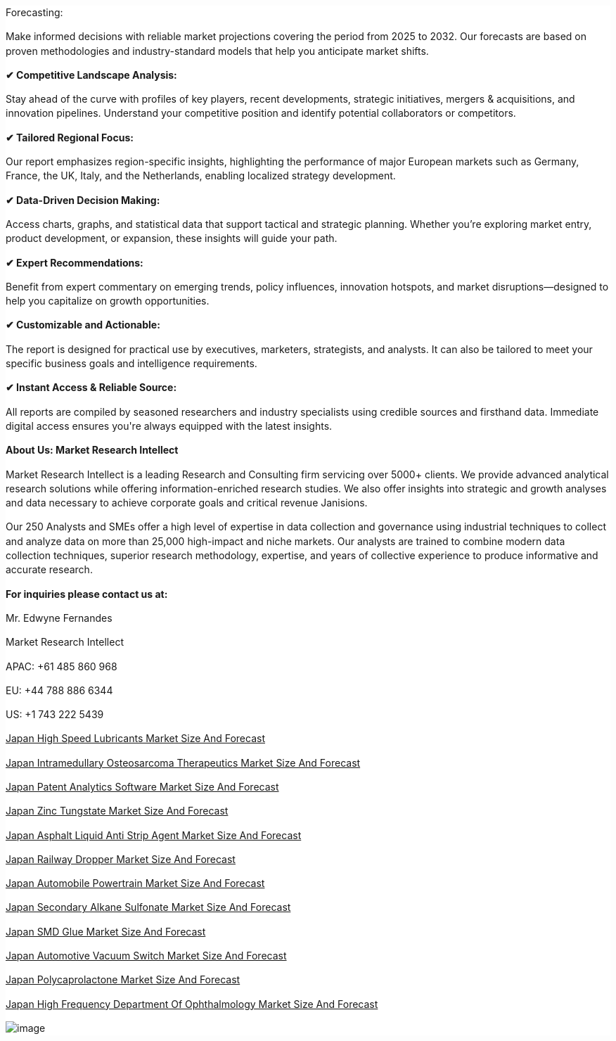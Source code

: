 Forecasting:</strong></p><p>Make informed decisions with reliable market projections covering the period from 2025 to 2032. Our forecasts are based on proven methodologies and industry-standard models that help you anticipate market shifts.</p><p><strong>✔ Competitive Landscape Analysis:</strong></p><p>Stay ahead of the curve with profiles of key players, recent developments, strategic initiatives, mergers &amp; acquisitions, and innovation pipelines. Understand your competitive position and identify potential collaborators or competitors.</p><p><strong>✔ Tailored Regional Focus:</strong></p><p>Our report emphasizes region-specific insights, highlighting the performance of major European markets such as Germany, France, the UK, Italy, and the Netherlands, enabling localized strategy development.</p><p><strong>✔ Data-Driven Decision Making:</strong></p><p>Access charts, graphs, and statistical data that support tactical and strategic planning. Whether you&rsquo;re exploring market entry, product development, or expansion, these insights will guide your path.</p><p><strong>✔ Expert Recommendations:</strong></p><p>Benefit from expert commentary on emerging trends, policy influences, innovation hotspots, and market disruptions&mdash;designed to help you capitalize on growth opportunities.</p><p><strong>✔ Customizable and Actionable:</strong></p><p>The report is designed for practical use by executives, marketers, strategists, and analysts. It can also be tailored to meet your specific business goals and intelligence requirements.</p><p><strong>✔ Instant Access &amp; Reliable Source:</strong></p><p>All reports are compiled by seasoned researchers and industry specialists using credible sources and firsthand data. Immediate digital access ensures you're always equipped with the latest insights.</p><p><strong><span class="font-[700]">About Us: Market Research Intellect</span></strong></p><p><span class="">Market Research Intellect is a leading Research and Consulting firm servicing over 5000+ clients. We provide advanced analytical research solutions while offering information-enriched research studies.&nbsp;</span>We also offer insights into strategic and growth analyses and data necessary to achieve corporate goals and critical revenue Janisions.</p><p><span class="">Our 250 Analysts and SMEs offer a high level of expertise in data collection and governance using industrial techniques to collect and analyze data on more than 25,000 high-impact and niche markets. Our analysts are trained to combine modern data collection techniques, superior research methodology, expertise, and years of collective experience to produce informative and accurate research.</span></p><p><strong>For inquiries please contact us at:</strong></p><p>Mr. Edwyne Fernandes</p><p>Market Research Intellect</p><p>APAC: +61 485 860 968</p><p>EU: +44 788 886 6344</p><p>US: +1 743 222 5439</p><p><a href="https://github.com/ruturb23/Health/blob/main/High-Speed-Lubricants-Market/High-Speed-Lubricants-Market.md">Japan High Speed Lubricants Market Size And Forecast</a></p><p><a href="https://github.com/ruturb23/Health/blob/main/Intramedullary-Osteosarcoma-Therapeutics-Market/Intramedullary-Osteosarcoma-Therapeutics-Market.md">Japan Intramedullary Osteosarcoma Therapeutics Market Size And Forecast</a></p><p><a href="https://github.com/ruturb23/Health/blob/main/Patent-Analytics-Software-Market/Patent-Analytics-Software-Market.md">Japan Patent Analytics Software Market Size And Forecast</a></p><p><a href="https://github.com/ruturb23/Health/blob/main/Zinc-Tungstate-Market/Zinc-Tungstate-Market.md">Japan Zinc Tungstate Market Size And Forecast</a></p><p><a href="https://github.com/ruturb23/Health/blob/main/Asphalt-Liquid-Anti-Strip-Agent-Market/Asphalt-Liquid-Anti-Strip-Agent-Market.md">Japan Asphalt Liquid Anti Strip Agent Market Size And Forecast</a></p><p><a href="https://github.com/ruturb23/Health/blob/main/Railway-Dropper-Market/Railway-Dropper-Market.md">Japan Railway Dropper Market Size And Forecast</a></p><p><a href="https://github.com/ruturb23/Health/blob/main/Automobile-Powertrain-Market/Automobile-Powertrain-Market.md">Japan Automobile Powertrain Market Size And Forecast</a></p><p><a href="https://github.com/ruturb23/Health/blob/main/Secondary-Alkane-Sulfonate-Market/Secondary-Alkane-Sulfonate-Market.md">Japan Secondary Alkane Sulfonate Market Size And Forecast</a></p><p><a href="https://github.com/ruturb23/Health/blob/main/SMD-Glue-Market/SMD-Glue-Market.md">Japan SMD Glue Market Size And Forecast</a></p><p><a href="https://github.com/ruturb23/Health/blob/main/Automotive-Vacuum-Switch-Market/Automotive-Vacuum-Switch-Market.md">Japan Automotive Vacuum Switch Market Size And Forecast</a></p><p><a href="https://github.com/ruturb23/Health/blob/main/Polycaprolactone-Market/Polycaprolactone-Market.md">Japan Polycaprolactone Market Size And Forecast</a></p><p><a href="https://github.com/ruturb23/Health/blob/main/High-Frequency-Department-Of-Ophthalmology-Market/High-Frequency-Department-Of-Ophthalmology-Market.md">Japan High Frequency Department Of Ophthalmology Market Size And Forecast</a></p>
![image](https://github.com/user-attachments/assets/db06d0b0-4adc-4e84-b7b4-8fcd5b0f7d9b)
